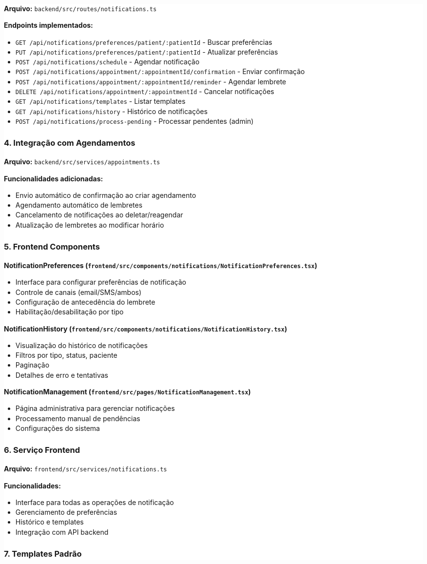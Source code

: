 **Arquivo:** `backend/src/routes/notifications.ts`

**Endpoints implementados:**
- `GET /api/notifications/preferences/patient/:patientId` - Buscar preferências
- `PUT /api/notifications/preferences/patient/:patientId` - Atualizar preferências
- `POST /api/notifications/schedule` - Agendar notificação
- `POST /api/notifications/appointment/:appointmentId/confirmation` - Enviar confirmação
- `POST /api/notifications/appointment/:appointmentId/reminder` - Agendar lembrete
- `DELETE /api/notifications/appointment/:appointmentId` - Cancelar notificações
- `GET /api/notifications/templates` - Listar templates
- `GET /api/notifications/history` - Histórico de notificações
- `POST /api/notifications/process-pending` - Processar pendentes (admin)

### 4. Integração com Agendamentos

**Arquivo:** `backend/src/services/appointments.ts`

**Funcionalidades adicionadas:**
- Envio automático de confirmação ao criar agendamento
- Agendamento automático de lembretes
- Cancelamento de notificações ao deletar/reagendar
- Atualização de lembretes ao modificar horário

### 5. Frontend Components

**NotificationPreferences (`frontend/src/components/notifications/NotificationPreferences.tsx`)**
- Interface para configurar preferências de notificação
- Controle de canais (email/SMS/ambos)
- Configuração de antecedência do lembrete
- Habilitação/desabilitação por tipo

**NotificationHistory (`frontend/src/components/notifications/NotificationHistory.tsx`)**
- Visualização do histórico de notificações
- Filtros por tipo, status, paciente
- Paginação
- Detalhes de erro e tentativas

**NotificationManagement (`frontend/src/pages/NotificationManagement.tsx`)**
- Página administrativa para gerenciar notificações
- Processamento manual de pendências
- Configurações do sistema

### 6. Serviço Frontend

**Arquivo:** `frontend/src/services/notifications.ts`

**Funcionalidades:**
- Interface para todas as operações de notificação
- Gerenciamento de preferências
- Histórico e templates
- Integração com API backend

### 7. Templates Padrão

